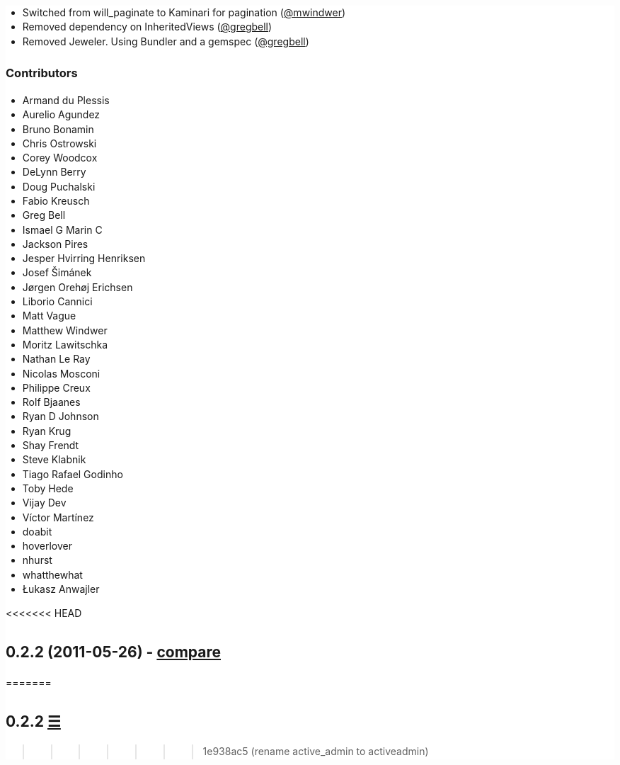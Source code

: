 * Switched from will_paginate to  Kaminari for pagination ([@mwindwer][])
* Removed dependency on InheritedViews ([@gregbell][])
* Removed Jeweler. Using Bundler and a gemspec ([@gregbell][])

### Contributors

* Armand du Plessis
* Aurelio Agundez
* Bruno Bonamin
* Chris Ostrowski
* Corey Woodcox
* DeLynn Berry
* Doug Puchalski
* Fabio Kreusch
* Greg Bell
* Ismael G Marin C
* Jackson Pires
* Jesper Hvirring Henriksen
* Josef Šimánek
* Jørgen Orehøj Erichsen
* Liborio Cannici
* Matt Vague
* Matthew Windwer
* Moritz Lawitschka
* Nathan Le Ray
* Nicolas Mosconi
* Philippe Creux
* Rolf Bjaanes
* Ryan D Johnson
* Ryan Krug
* Shay Frendt
* Steve Klabnik
* Tiago Rafael Godinho
* Toby Hede
* Vijay Dev
* Víctor Martínez
* doabit
* hoverlover
* nhurst
* whatthewhat
* Łukasz Anwajler


<<<<<<< HEAD
## 0.2.2 (2011-05-26) - [compare](https://github.com/gregbell/active_admin/compare/v0.2.1...v0.2.2)
=======
## 0.2.2 [☰](https://github.com/activeadmin/activeadmin/compare/v0.2.1...v0.2.2)
>>>>>>> 1e938ac5 (rename active_admin to activeadmin)


[#21]: https://github.com/gregbell/active_admin/issues/21
[#22]: https://github.com/gregbell/active_admin/issues/22
[#28]: https://github.com/gregbell/active_admin/issues/28
[#31]: https://github.com/gregbell/active_admin/issues/31
[#32]: https://github.com/gregbell/active_admin/issues/32
[#34]: https://github.com/gregbell/active_admin/issues/34
[#38]: https://github.com/gregbell/active_admin/issues/38
[#42]: https://github.com/gregbell/active_admin/issues/42
[#45]: https://github.com/gregbell/active_admin/issues/45
[#48]: https://github.com/gregbell/active_admin/issues/48
[#52]: https://github.com/gregbell/active_admin/issues/52
[#55]: https://github.com/gregbell/active_admin/issues/55
[#69]: https://github.com/gregbell/active_admin/issues/69
[#70]: https://github.com/gregbell/active_admin/issues/70
[#77]: https://github.com/gregbell/active_admin/issues/77
[#92]: https://github.com/gregbell/active_admin/issues/92
[#95]: https://github.com/gregbell/active_admin/issues/95
[#96]: https://github.com/gregbell/active_admin/issues/96
[#99]: https://github.com/gregbell/active_admin/issues/99
[#100]: https://github.com/gregbell/active_admin/issues/100
[#101]: https://github.com/gregbell/active_admin/issues/101
[#110]: https://github.com/gregbell/active_admin/issues/110
[#122]: https://github.com/gregbell/active_admin/issues/122
[#131]: https://github.com/gregbell/active_admin/issues/131
[#135]: https://github.com/gregbell/active_admin/issues/135
[#154]: https://github.com/gregbell/active_admin/issues/154
[#171]: https://github.com/gregbell/active_admin/issues/171
[#186]: https://github.com/gregbell/active_admin/issues/186
[#197]: https://github.com/gregbell/active_admin/issues/197
[#222]: https://github.com/gregbell/active_admin/issues/222
[#235]: https://github.com/gregbell/active_admin/issues/235
[#248]: https://github.com/gregbell/active_admin/issues/248
[#255]: https://github.com/gregbell/active_admin/issues/255
[#332]: https://github.com/gregbell/active_admin/issues/332
[#369]: https://github.com/gregbell/active_admin/issues/369
[#381]: https://github.com/gregbell/active_admin/issues/381
[#409]: https://github.com/gregbell/active_admin/issues/409
[#428]: https://github.com/gregbell/active_admin/issues/428
[#468]: https://github.com/gregbell/active_admin/issues/468
[#470]: https://github.com/gregbell/active_admin/issues/470
[#496]: https://github.com/gregbell/active_admin/issues/496
[#497]: https://github.com/gregbell/active_admin/issues/497
[#505]: https://github.com/gregbell/active_admin/issues/505
[#527]: https://github.com/gregbell/active_admin/issues/527
[#551]: https://github.com/gregbell/active_admin/issues/551
[#555]: https://github.com/gregbell/active_admin/issues/555
[#590]: https://github.com/gregbell/active_admin/issues/590
[#601]: https://github.com/gregbell/active_admin/issues/601
[#605]: https://github.com/gregbell/active_admin/issues/605
[#623]: https://github.com/gregbell/active_admin/issues/623
[#624]: https://github.com/gregbell/active_admin/issues/624
[#637]: https://github.com/gregbell/active_admin/issues/637
[#638]: https://github.com/gregbell/active_admin/issues/638
[#644]: https://github.com/gregbell/active_admin/issues/644
[#689]: https://github.com/gregbell/active_admin/issues/689
[#711]: https://github.com/gregbell/active_admin/issues/711
[#723]: https://github.com/gregbell/active_admin/issues/723
[#741]: https://github.com/gregbell/active_admin/issues/741
[#751]: https://github.com/gregbell/active_admin/issues/751
[#758]: https://github.com/gregbell/active_admin/issues/758
[#780]: https://github.com/gregbell/active_admin/issues/780
[#822]: https://github.com/gregbell/active_admin/issues/822
[#865]: https://github.com/gregbell/active_admin/issues/865
[#869]: https://github.com/gregbell/active_admin/issues/869
[#897]: https://github.com/gregbell/active_admin/issues/897
[#905]: https://github.com/gregbell/active_admin/issues/905
[#931]: https://github.com/gregbell/active_admin/issues/931
[#960]: https://github.com/gregbell/active_admin/issues/960
[#971]: https://github.com/gregbell/active_admin/issues/971
[#978]: https://github.com/gregbell/active_admin/issues/978
[#983]: https://github.com/gregbell/active_admin/issues/983
[#993]: https://github.com/gregbell/active_admin/issues/993
[#994]: https://github.com/gregbell/active_admin/issues/994
[#1013]: https://github.com/gregbell/active_admin/issues/1013
[#1016]: https://github.com/gregbell/active_admin/issues/1016
[#1023]: https://github.com/gregbell/active_admin/issues/1023
[#1032]: https://github.com/gregbell/active_admin/issues/1032
[#1033]: https://github.com/gregbell/active_admin/issues/1033
[#1041]: https://github.com/gregbell/active_admin/issues/1041
[#1063]: https://github.com/gregbell/active_admin/issues/1063
[#1117]: https://github.com/gregbell/active_admin/issues/1117
[#1439]: https://github.com/gregbell/active_admin/issues/1439
[#1609]: https://github.com/gregbell/active_admin/issues/1609
[#1626]: https://github.com/gregbell/active_admin/issues/1626
[#1647]: https://github.com/gregbell/active_admin/issues/1647
[#1664]: https://github.com/gregbell/active_admin/issues/1664
[#1668]: https://github.com/gregbell/active_admin/issues/1668
[#1681]: https://github.com/gregbell/active_admin/issues/1681
[#1683]: https://github.com/gregbell/active_admin/issues/1683
[#1699]: https://github.com/gregbell/active_admin/issues/1699
[#1745]: https://github.com/gregbell/active_admin/issues/1745
[#1752]: https://github.com/gregbell/active_admin/issues/1752
[#1775]: https://github.com/gregbell/active_admin/issues/1775
[#1782]: https://github.com/gregbell/active_admin/issues/1782
[#1783]: https://github.com/gregbell/active_admin/issues/1783
[#1788]: https://github.com/gregbell/active_admin/issues/1788
[#1801]: https://github.com/gregbell/active_admin/issues/1801
[#1804]: https://github.com/gregbell/active_admin/issues/1804
[#1805]: https://github.com/gregbell/active_admin/issues/1805
[#1817]: https://github.com/gregbell/active_admin/issues/1817
[#1834]: https://github.com/gregbell/active_admin/issues/1834
[#1861]: https://github.com/gregbell/active_admin/issues/1861
[#1867]: https://github.com/gregbell/active_admin/issues/1867
[#1871]: https://github.com/gregbell/active_admin/issues/1871
[#1873]: https://github.com/gregbell/active_admin/issues/1873
[#1893]: https://github.com/gregbell/active_admin/issues/1893
[#1896]: https://github.com/gregbell/active_admin/issues/1896
[#1908]: https://github.com/gregbell/active_admin/issues/1908
[#1913]: https://github.com/gregbell/active_admin/issues/1913
[#1916]: https://github.com/gregbell/active_admin/issues/1916
[#1928]: https://github.com/gregbell/active_admin/issues/1928
[#1929]: https://github.com/gregbell/active_admin/issues/1929
[#1933]: https://github.com/gregbell/active_admin/issues/1933
[#1937]: https://github.com/gregbell/active_admin/issues/1937
[#1940]: https://github.com/gregbell/active_admin/issues/1940
[#1947]: https://github.com/gregbell/active_admin/issues/1947
[#1952]: https://github.com/gregbell/active_admin/issues/1952
[#1960]: https://github.com/gregbell/active_admin/issues/1960
[#1961]: https://github.com/gregbell/active_admin/issues/1961
[#1962]: https://github.com/gregbell/active_admin/issues/1962
[#1966]: https://github.com/gregbell/active_admin/issues/1966
[#1967]: https://github.com/gregbell/active_admin/issues/1967
[#1973]: https://github.com/gregbell/active_admin/issues/1973
[#2000]: https://github.com/gregbell/active_admin/issues/2000
[#2015]: https://github.com/gregbell/active_admin/issues/2015
[#2018]: https://github.com/gregbell/active_admin/issues/2018
[#2043]: https://github.com/gregbell/active_admin/issues/2043
[#2044]: https://github.com/gregbell/active_admin/issues/2044
[#2046]: https://github.com/gregbell/active_admin/issues/2046
[#2054]: https://github.com/gregbell/active_admin/issues/2054
[#2058]: https://github.com/gregbell/active_admin/issues/2058
[#2060]: https://github.com/gregbell/active_admin/issues/2060
[#2062]: https://github.com/gregbell/active_admin/issues/2062
[#2068]: https://github.com/gregbell/active_admin/issues/2068
[#2071]: https://github.com/gregbell/active_admin/issues/2071
[#2072]: https://github.com/gregbell/active_admin/issues/2072
[#2075]: https://github.com/gregbell/active_admin/issues/2075
[#2083]: https://github.com/gregbell/active_admin/issues/2083
[#2084]: https://github.com/gregbell/active_admin/issues/2084
[#2085]: https://github.com/gregbell/active_admin/issues/2085
[#2087]: https://github.com/gregbell/active_admin/issues/2087
[#2088]: https://github.com/gregbell/active_admin/issues/2088
[#2089]: https://github.com/gregbell/active_admin/issues/2089
[#2090]: https://github.com/gregbell/active_admin/issues/2090
[#2095]: https://github.com/gregbell/active_admin/issues/2095
[#2096]: https://github.com/gregbell/active_admin/issues/2096
[#2099]: https://github.com/gregbell/active_admin/issues/2099
[#2107]: https://github.com/gregbell/active_admin/issues/2107
[#2113]: https://github.com/gregbell/active_admin/issues/2113
[#2125]: https://github.com/gregbell/active_admin/issues/2125
[#2134]: https://github.com/gregbell/active_admin/issues/2134
[#2139]: https://github.com/gregbell/active_admin/issues/2139
[#2147]: https://github.com/gregbell/active_admin/issues/2147
[#2150]: https://github.com/gregbell/active_admin/issues/2150
[#2154]: https://github.com/gregbell/active_admin/issues/2154
[#2162]: https://github.com/gregbell/active_admin/issues/2162
[#2165]: https://github.com/gregbell/active_admin/issues/2165
[#2175]: https://github.com/gregbell/active_admin/issues/2175
[#2186]: https://github.com/gregbell/active_admin/issues/2186
[#2215]: https://github.com/gregbell/active_admin/issues/2215
[#2221]: https://github.com/gregbell/active_admin/issues/2221
[#2228]: https://github.com/gregbell/active_admin/issues/2228
[#2231]: https://github.com/gregbell/active_admin/issues/2231
[#2255]: https://github.com/gregbell/active_admin/issues/2255
[#2258]: https://github.com/gregbell/active_admin/issues/2258
[#2313]: https://github.com/gregbell/active_admin/issues/2313
[#2315]: https://github.com/gregbell/active_admin/issues/2315
[#2319]: https://github.com/gregbell/active_admin/issues/2319
[#2333]: https://github.com/gregbell/active_admin/issues/2333
[#2348]: https://github.com/gregbell/active_admin/issues/2348
[#2395]: https://github.com/gregbell/active_admin/issues/2395
[#2403]: https://github.com/gregbell/active_admin/issues/2403
[#2416]: https://github.com/gregbell/active_admin/issues/2416
[#2419]: https://github.com/gregbell/active_admin/issues/2419
[#2420]: https://github.com/gregbell/active_admin/issues/2420
[#2454]: https://github.com/gregbell/active_admin/issues/2454
[#21]: https://github.com/activeadmin/activeadmin/issues/21
[#22]: https://github.com/activeadmin/activeadmin/issues/22
[#28]: https://github.com/activeadmin/activeadmin/issues/28
[#31]: https://github.com/activeadmin/activeadmin/issues/31
[#32]: https://github.com/activeadmin/activeadmin/issues/32
[#34]: https://github.com/activeadmin/activeadmin/issues/34
[#38]: https://github.com/activeadmin/activeadmin/issues/38
[#42]: https://github.com/activeadmin/activeadmin/issues/42
[#45]: https://github.com/activeadmin/activeadmin/issues/45
[#48]: https://github.com/activeadmin/activeadmin/issues/48
[#52]: https://github.com/activeadmin/activeadmin/issues/52
[#55]: https://github.com/activeadmin/activeadmin/issues/55
[#69]: https://github.com/activeadmin/activeadmin/issues/69
[#70]: https://github.com/activeadmin/activeadmin/issues/70
[#77]: https://github.com/activeadmin/activeadmin/issues/77
[#92]: https://github.com/activeadmin/activeadmin/issues/92
[#95]: https://github.com/activeadmin/activeadmin/issues/95
[#96]: https://github.com/activeadmin/activeadmin/issues/96
[#99]: https://github.com/activeadmin/activeadmin/issues/99
[#100]: https://github.com/activeadmin/activeadmin/issues/100
[#101]: https://github.com/activeadmin/activeadmin/issues/101
[#110]: https://github.com/activeadmin/activeadmin/issues/110
[#122]: https://github.com/activeadmin/activeadmin/issues/122
[#131]: https://github.com/activeadmin/activeadmin/issues/131
[#135]: https://github.com/activeadmin/activeadmin/issues/135
[#154]: https://github.com/activeadmin/activeadmin/issues/154
[#171]: https://github.com/activeadmin/activeadmin/issues/171
[#186]: https://github.com/activeadmin/activeadmin/issues/186
[#197]: https://github.com/activeadmin/activeadmin/issues/197
[#222]: https://github.com/activeadmin/activeadmin/issues/222
[#235]: https://github.com/activeadmin/activeadmin/issues/235
[#248]: https://github.com/activeadmin/activeadmin/issues/248
[#255]: https://github.com/activeadmin/activeadmin/issues/255
[#332]: https://github.com/activeadmin/activeadmin/issues/332
[#369]: https://github.com/activeadmin/activeadmin/issues/369
[#381]: https://github.com/activeadmin/activeadmin/issues/381
[#409]: https://github.com/activeadmin/activeadmin/issues/409
[#428]: https://github.com/activeadmin/activeadmin/issues/428
[#468]: https://github.com/activeadmin/activeadmin/issues/468
[#470]: https://github.com/activeadmin/activeadmin/issues/470
[#496]: https://github.com/activeadmin/activeadmin/issues/496
[#497]: https://github.com/activeadmin/activeadmin/issues/497
[#505]: https://github.com/activeadmin/activeadmin/issues/505
[#527]: https://github.com/activeadmin/activeadmin/issues/527
[#551]: https://github.com/activeadmin/activeadmin/issues/551
[#555]: https://github.com/activeadmin/activeadmin/issues/555
[#590]: https://github.com/activeadmin/activeadmin/issues/590
[#601]: https://github.com/activeadmin/activeadmin/issues/601
[#605]: https://github.com/activeadmin/activeadmin/issues/605
[#623]: https://github.com/activeadmin/activeadmin/issues/623
[#624]: https://github.com/activeadmin/activeadmin/issues/624
[#637]: https://github.com/activeadmin/activeadmin/issues/637
[#638]: https://github.com/activeadmin/activeadmin/issues/638
[#644]: https://github.com/activeadmin/activeadmin/issues/644
[#689]: https://github.com/activeadmin/activeadmin/issues/689
[#711]: https://github.com/activeadmin/activeadmin/issues/711
[#723]: https://github.com/activeadmin/activeadmin/issues/723
[#741]: https://github.com/activeadmin/activeadmin/issues/741
[#751]: https://github.com/activeadmin/activeadmin/issues/751
[#758]: https://github.com/activeadmin/activeadmin/issues/758
[#780]: https://github.com/activeadmin/activeadmin/issues/780
[#822]: https://github.com/activeadmin/activeadmin/issues/822
[#865]: https://github.com/activeadmin/activeadmin/issues/865
[#869]: https://github.com/activeadmin/activeadmin/issues/869
[#897]: https://github.com/activeadmin/activeadmin/issues/897
[#905]: https://github.com/activeadmin/activeadmin/issues/905
[#931]: https://github.com/activeadmin/activeadmin/issues/931
[#960]: https://github.com/activeadmin/activeadmin/issues/960
[#971]: https://github.com/activeadmin/activeadmin/issues/971
[#978]: https://github.com/activeadmin/activeadmin/issues/978
[#983]: https://github.com/activeadmin/activeadmin/issues/983
[#993]: https://github.com/activeadmin/activeadmin/issues/993
[#994]: https://github.com/activeadmin/activeadmin/issues/994
[#1013]: https://github.com/activeadmin/activeadmin/issues/1013
[#1016]: https://github.com/activeadmin/activeadmin/issues/1016
[#1023]: https://github.com/activeadmin/activeadmin/issues/1023
[#1032]: https://github.com/activeadmin/activeadmin/issues/1032
[#1033]: https://github.com/activeadmin/activeadmin/issues/1033
[#1041]: https://github.com/activeadmin/activeadmin/issues/1041
[#1063]: https://github.com/activeadmin/activeadmin/issues/1063
[#1117]: https://github.com/activeadmin/activeadmin/issues/1117
[#1439]: https://github.com/activeadmin/activeadmin/issues/1439
[#1609]: https://github.com/activeadmin/activeadmin/issues/1609
[#1626]: https://github.com/activeadmin/activeadmin/issues/1626
[#1647]: https://github.com/activeadmin/activeadmin/issues/1647
[#1664]: https://github.com/activeadmin/activeadmin/issues/1664
[#1668]: https://github.com/activeadmin/activeadmin/issues/1668
[#1681]: https://github.com/activeadmin/activeadmin/issues/1681
[#1683]: https://github.com/activeadmin/activeadmin/issues/1683
[#1699]: https://github.com/activeadmin/activeadmin/issues/1699
[#1745]: https://github.com/activeadmin/activeadmin/issues/1745
[#1752]: https://github.com/activeadmin/activeadmin/issues/1752
[#1775]: https://github.com/activeadmin/activeadmin/issues/1775
[#1782]: https://github.com/activeadmin/activeadmin/issues/1782
[#1783]: https://github.com/activeadmin/activeadmin/issues/1783
[#1788]: https://github.com/activeadmin/activeadmin/issues/1788
[#1801]: https://github.com/activeadmin/activeadmin/issues/1801
[#1804]: https://github.com/activeadmin/activeadmin/issues/1804
[#1805]: https://github.com/activeadmin/activeadmin/issues/1805
[#1817]: https://github.com/activeadmin/activeadmin/issues/1817
[#1834]: https://github.com/activeadmin/activeadmin/issues/1834
[#1861]: https://github.com/activeadmin/activeadmin/issues/1861
[#1867]: https://github.com/activeadmin/activeadmin/issues/1867
[#1871]: https://github.com/activeadmin/activeadmin/issues/1871
[#1873]: https://github.com/activeadmin/activeadmin/issues/1873
[#1893]: https://github.com/activeadmin/activeadmin/issues/1893
[#1896]: https://github.com/activeadmin/activeadmin/issues/1896
[#1908]: https://github.com/activeadmin/activeadmin/issues/1908
[#1913]: https://github.com/activeadmin/activeadmin/issues/1913
[#1916]: https://github.com/activeadmin/activeadmin/issues/1916
[#1926]: https://github.com/activeadmin/activeadmin/issues/1926
[#1928]: https://github.com/activeadmin/activeadmin/issues/1928
[#1929]: https://github.com/activeadmin/activeadmin/issues/1929
[#1933]: https://github.com/activeadmin/activeadmin/issues/1933
[#1937]: https://github.com/activeadmin/activeadmin/issues/1937
[#1940]: https://github.com/activeadmin/activeadmin/issues/1940
[#1947]: https://github.com/activeadmin/activeadmin/issues/1947
[#1952]: https://github.com/activeadmin/activeadmin/issues/1952
[#1960]: https://github.com/activeadmin/activeadmin/issues/1960
[#1961]: https://github.com/activeadmin/activeadmin/issues/1961
[#1962]: https://github.com/activeadmin/activeadmin/issues/1962
[#1966]: https://github.com/activeadmin/activeadmin/issues/1966
[#1967]: https://github.com/activeadmin/activeadmin/issues/1967
[#1973]: https://github.com/activeadmin/activeadmin/issues/1973
[#1979]: https://github.com/activeadmin/activeadmin/issues/1979
[#2000]: https://github.com/activeadmin/activeadmin/issues/2000
[#2001]: https://github.com/activeadmin/activeadmin/issues/2001
[#2015]: https://github.com/activeadmin/activeadmin/issues/2015
[#2018]: https://github.com/activeadmin/activeadmin/issues/2018
[#2040]: https://github.com/activeadmin/activeadmin/issues/2040
[#2043]: https://github.com/activeadmin/activeadmin/issues/2043
[#2044]: https://github.com/activeadmin/activeadmin/issues/2044
[#2046]: https://github.com/activeadmin/activeadmin/issues/2046
[#2054]: https://github.com/activeadmin/activeadmin/issues/2054
[#2058]: https://github.com/activeadmin/activeadmin/issues/2058
[#2060]: https://github.com/activeadmin/activeadmin/issues/2060
[#2062]: https://github.com/activeadmin/activeadmin/issues/2062
[#2068]: https://github.com/activeadmin/activeadmin/issues/2068
[#2071]: https://github.com/activeadmin/activeadmin/issues/2071
[#2072]: https://github.com/activeadmin/activeadmin/issues/2072
[#2075]: https://github.com/activeadmin/activeadmin/issues/2075
[#2083]: https://github.com/activeadmin/activeadmin/issues/2083
[#2084]: https://github.com/activeadmin/activeadmin/issues/2084
[#2085]: https://github.com/activeadmin/activeadmin/issues/2085
[#2087]: https://github.com/activeadmin/activeadmin/issues/2087
[#2088]: https://github.com/activeadmin/activeadmin/issues/2088
[#2089]: https://github.com/activeadmin/activeadmin/issues/2089
[#2090]: https://github.com/activeadmin/activeadmin/issues/2090
[#2095]: https://github.com/activeadmin/activeadmin/issues/2095
[#2096]: https://github.com/activeadmin/activeadmin/issues/2096
[#2099]: https://github.com/activeadmin/activeadmin/issues/2099
[#2107]: https://github.com/activeadmin/activeadmin/issues/2107
[#2113]: https://github.com/activeadmin/activeadmin/issues/2113
[#2125]: https://github.com/activeadmin/activeadmin/issues/2125
[#2134]: https://github.com/activeadmin/activeadmin/issues/2134
[#2139]: https://github.com/activeadmin/activeadmin/issues/2139
[#2147]: https://github.com/activeadmin/activeadmin/issues/2147
[#2150]: https://github.com/activeadmin/activeadmin/issues/2150
[#2154]: https://github.com/activeadmin/activeadmin/issues/2154
[#2162]: https://github.com/activeadmin/activeadmin/issues/2162
[#2165]: https://github.com/activeadmin/activeadmin/issues/2165
[#2175]: https://github.com/activeadmin/activeadmin/issues/2175
[#2186]: https://github.com/activeadmin/activeadmin/issues/2186
[#2215]: https://github.com/activeadmin/activeadmin/issues/2215
[#2221]: https://github.com/activeadmin/activeadmin/issues/2221
[#2228]: https://github.com/activeadmin/activeadmin/issues/2228
[#2231]: https://github.com/activeadmin/activeadmin/issues/2231
[#2255]: https://github.com/activeadmin/activeadmin/issues/2255
[#2258]: https://github.com/activeadmin/activeadmin/issues/2258
[#2313]: https://github.com/activeadmin/activeadmin/issues/2313
[#2315]: https://github.com/activeadmin/activeadmin/issues/2315
[#2319]: https://github.com/activeadmin/activeadmin/issues/2319
[#2326]: https://github.com/activeadmin/activeadmin/issues/2326
[#2333]: https://github.com/activeadmin/activeadmin/issues/2333
[#2348]: https://github.com/activeadmin/activeadmin/issues/2348
[#2395]: https://github.com/activeadmin/activeadmin/issues/2395
[#2403]: https://github.com/activeadmin/activeadmin/issues/2403
[#2416]: https://github.com/activeadmin/activeadmin/issues/2416
[#2419]: https://github.com/activeadmin/activeadmin/issues/2419
[#2420]: https://github.com/activeadmin/activeadmin/issues/2420
[#2454]: https://github.com/activeadmin/activeadmin/issues/2454
[#2523]: https://github.com/activeadmin/activeadmin/issues/2523
[#2532]: https://github.com/activeadmin/activeadmin/issues/2532
[#2541]: https://github.com/activeadmin/activeadmin/issues/2541
[#2544]: https://github.com/activeadmin/activeadmin/issues/2544
[#2545]: https://github.com/activeadmin/activeadmin/issues/2545
[#2588]: https://github.com/activeadmin/activeadmin/issues/2588
[#2601]: https://github.com/activeadmin/activeadmin/issues/2601
[#2744]: https://github.com/activeadmin/activeadmin/issues/2744
[#2847]: https://github.com/activeadmin/activeadmin/issues/2847
[@Bishop]: https://github.com/Bishop
[@BoboFraggins]: https://github.com/BoboFraggins
[@DMajrekar]: https://github.com/DMajrekar
[@Daxter]: https://github.com/Daxter
[@EtienneDepaulis]: https://github.com/EtienneDepaulis
[@MoritzMoritz]: https://github.com/MoritzMoritz
[@TBAA]: https://github.com/TBAA
[@TiagoCardoso1983]: https://github.com/TiagoCardoso1983
[@ZequeZ]: https://github.com/ZequeZ
[@adrienkohlbecker]: https://github.com/adrienkohlbecker
[@ai]: https://github.com/ai
[@amiel]: https://github.com/amiel
[@ball-hayden]: https://github.com/ball-hayden
[@bobbytables]: https://github.com/bobbytables
[@caifara]: https://github.com/caifara
[@cknoxrun]: https://github.com/cknoxrun
[@comboy]: https://github.com/comboy
[@coreyward]: https://github.com/coreyward
[@dapi]: https://github.com/dapi
[@dbussin]: https://github.com/dbussin
[@developer88]: https://github.com/developer88
[@dhiemstra]: https://github.com/dhiemstra
[@dmfrancisco]: https://github.com/dmfrancisco
[@doug316]: https://github.com/doug316
[@ebeigarts]: https://github.com/ebeigarts
[@ejholmes]: https://github.com/ejholmes
[@emzeq]: https://github.com/emzeq
[@ericcumbee]: https://github.com/ericcumbee
[@ericpromislow]: https://github.com/ericpromislow
[@fabiokr]: https://github.com/fabiokr
[@fabiormoura]: https://github.com/fabiormoura
[@fbuenemann]: https://github.com/fbuenemann
[@george]: https://github.com/george
[@ggilder]: https://github.com/ggilder
[@gregbell]: https://github.com/gregbell
[@hakanensari]: https://github.com/hakanensari
[@henrrrik]: https://github.com/henrrrik
[@ilyakatz]: https://github.com/ilyakatz
[@j]: https://github.com/j
[@jamesalmond]: https://github.com/jamesalmond
[@jancel]: https://github.com/jancel
[@jbarket]: https://github.com/jbarket
[@jbhannah]: https://github.com/jbhannah
[@jherdman]: https://github.com/jherdman
[@johnnyshields]: https://github.com/johnnyshields
[@jokklan]: https://github.com/jokklan
[@joseluistorres]: https://github.com/joseluistorres
[@joshuacollins85]: https://github.com/joshuacollins85
[@jschwindt]: https://github.com/jschwindt
[@kerberoS]: https://github.com/kerberoS
[@knoopx]: https://github.com/knoopx
[@krug]: https://github.com/krug
[@laffinkippah]: https://github.com/laffinkippah
[@latortuga]: https://github.com/latortuga
[@lupinglade]: https://github.com/lupinglade
[@maax]: https://github.com/maax
[@macfanatic]: https://github.com/macfanatic
[@mattvague]: https://github.com/mattvague
[@mindhalt]: https://github.com/mindhalt
[@mitio]: https://github.com/mitio
[@mperham]: https://github.com/mperham
[@mwindwer]: https://github.com/mwindwer
[@nappa]: https://github.com/nappa
[@neoriddle]: https://github.com/neoriddle
[@orendon]: https://github.com/orendon
[@page_title]: https://github.com/page_title
[@pcreux]: https://github.com/pcreux
[@per_page]: https://github.com/per_page
[@psy-q]: https://github.com/psy-q
[@ptn]: https://github.com/ptn
[@randym]: https://github.com/randym
[@rdsoze]: https://github.com/rdsoze
[@rheaton]: https://github.com/rheaton
[@rmw]: https://github.com/rmw
[@robdiciuccio]: https://github.com/robdiciuccio
[@rolfb]: https://github.com/rolfb
[@ronen]: https://github.com/ronen
[@ryansch]: https://github.com/ryansch
[@samvincent]: https://github.com/samvincent
[@sftsang]: https://github.com/sftsang
[@shayfrendt]: https://github.com/shayfrendt
[@shekibobo]: https://github.com/shekibobo
[@shell]: https://github.com/shell
[@simonoff]: https://github.com/simonoff
[@snapapps]: https://github.com/snapapps
[@stereoscott]: https://github.com/stereoscott
[@sunny]: https://github.com/sunny
[@tank-bohr]: https://github.com/tank-bohr
[@tinynumbers]: https://github.com/tinynumbers
[@tracedwax]: https://github.com/tracedwax
[@tricknotes]: https://github.com/tricknotes
[@utkarshkukreti]: https://github.com/utkarshkukreti
[@vairix]: https://github.com/vairix
[@vairix-ssierra]: https://github.com/vairix-ssierra
[@valdemarua]: https://github.com/valdemarua
[@watson]: https://github.com/watson
[@whatcould]: https://github.com/whatcould
[@yawn]: https://github.com/yawn
[@yorch]: https://github.com/yorch
[@zorab47]: https://github.com/zorab47